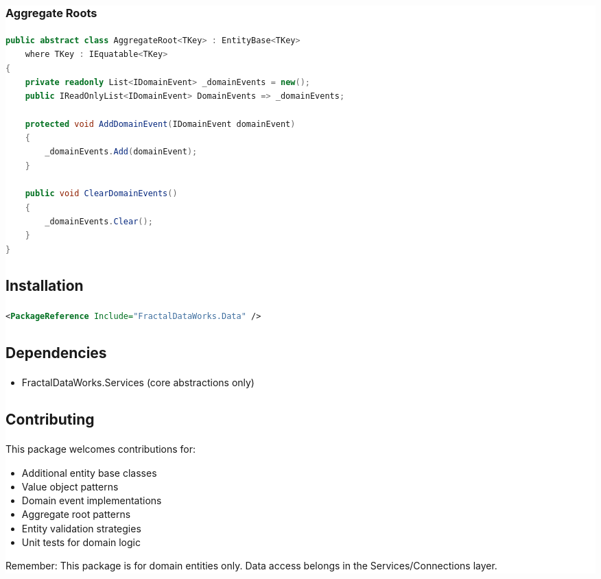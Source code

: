 ### Aggregate Roots
```csharp
public abstract class AggregateRoot<TKey> : EntityBase<TKey>
    where TKey : IEquatable<TKey>
{
    private readonly List<IDomainEvent> _domainEvents = new();
    public IReadOnlyList<IDomainEvent> DomainEvents => _domainEvents;
    
    protected void AddDomainEvent(IDomainEvent domainEvent)
    {
        _domainEvents.Add(domainEvent);
    }
    
    public void ClearDomainEvents()
    {
        _domainEvents.Clear();
    }
}
```

## Installation

```xml
<PackageReference Include="FractalDataWorks.Data" />
```

## Dependencies

- FractalDataWorks.Services (core abstractions only)

## Contributing

This package welcomes contributions for:
- Additional entity base classes
- Value object patterns
- Domain event implementations
- Aggregate root patterns
- Entity validation strategies
- Unit tests for domain logic

Remember: This package is for domain entities only. Data access belongs in the Services/Connections layer.